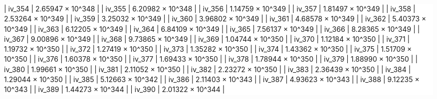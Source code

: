 | iv_354 | 2.65947 × 10^348 |
| iv_355 | 6.20982 × 10^348 |
| iv_356 | 1.14759 × 10^349 |
| iv_357 | 1.81497 × 10^349 |
| iv_358 | 2.53264 × 10^349 |
| iv_359 | 3.25032 × 10^349 |
| iv_360 | 3.96802 × 10^349 |
| iv_361 | 4.68578 × 10^349 |
| iv_362 | 5.40373 × 10^349 |
| iv_363 | 6.12205 × 10^349 |
| iv_364 | 6.84109 × 10^349 |
| iv_365 | 7.56137 × 10^349 |
| iv_366 | 8.28365 × 10^349 |
| iv_367 | 9.00896 × 10^349 |
| iv_368 | 9.73865 × 10^349 |
| iv_369 | 1.04744 × 10^350 |
| iv_370 | 1.12184 × 10^350 |
| iv_371 | 1.19732 × 10^350 |
| iv_372 | 1.27419 × 10^350 |
| iv_373 | 1.35282 × 10^350 |
| iv_374 | 1.43362 × 10^350 |
| iv_375 | 1.51709 × 10^350 |
| iv_376 | 1.60378 × 10^350 |
| iv_377 | 1.69433 × 10^350 |
| iv_378 | 1.78944 × 10^350 |
| iv_379 | 1.88990 × 10^350 |
| iv_380 | 1.99661 × 10^350 |
| iv_381 | 2.11052 × 10^350 |
| iv_382 | 2.23272 × 10^350 |
| iv_383 | 2.36439 × 10^350 |
| iv_384 | 1.29044 × 10^350 |
| iv_385 | 5.12663 × 10^342 |
| iv_386 | 2.11403 × 10^343 |
| iv_387 | 4.93623 × 10^343 |
| iv_388 | 9.12235 × 10^343 |
| iv_389 | 1.44273 × 10^344 |
| iv_390 | 2.01322 × 10^344 |